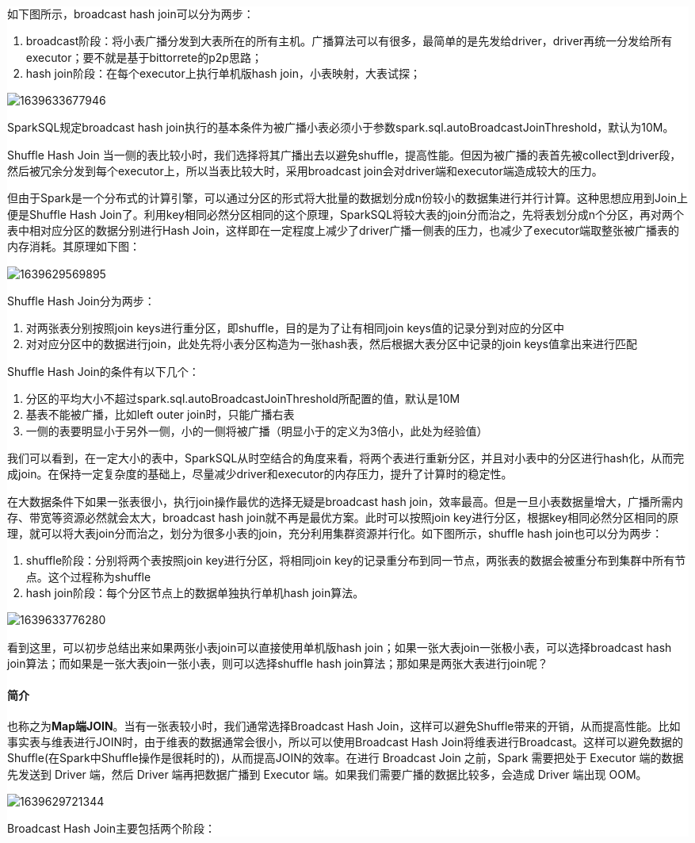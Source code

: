 如下图所示，broadcast hash join可以分为两步：

1. broadcast阶段：将小表广播分发到大表所在的所有主机。广播算法可以有很多，最简单的是先发给driver，driver再统一分发给所有executor；要不就是基于bittorrete的p2p思路；
2. hash join阶段：在每个executor上执行单机版hash join，小表映射，大表试探；

![1639633677946](https://tprzfbucket.oss-cn-beijing.aliyuncs.com/hadoop/202112/16/134915-975446.png)

SparkSQL规定broadcast hash join执行的基本条件为被广播小表必须小于参数spark.sql.autoBroadcastJoinThreshold，默认为10M。

Shuffle Hash Join
当一侧的表比较小时，我们选择将其广播出去以避免shuffle，提高性能。但因为被广播的表首先被collect到driver段，然后被冗余分发到每个executor上，所以当表比较大时，采用broadcast join会对driver端和executor端造成较大的压力。

但由于Spark是一个分布式的计算引擎，可以通过分区的形式将大批量的数据划分成n份较小的数据集进行并行计算。这种思想应用到Join上便是Shuffle Hash Join了。利用key相同必然分区相同的这个原理，SparkSQL将较大表的join分而治之，先将表划分成n个分区，再对两个表中相对应分区的数据分别进行Hash Join，这样即在一定程度上减少了driver广播一侧表的压力，也减少了executor端取整张被广播表的内存消耗。其原理如下图：

![1639629569895](https://tprzfbucket.oss-cn-beijing.aliyuncs.com/hadoop/202112/16/123930-547177.png)

Shuffle Hash Join分为两步：

1. 对两张表分别按照join keys进行重分区，即shuffle，目的是为了让有相同join keys值的记录分到对应的分区中
2. 对对应分区中的数据进行join，此处先将小表分区构造为一张hash表，然后根据大表分区中记录的join keys值拿出来进行匹配

Shuffle Hash Join的条件有以下几个：

1. 分区的平均大小不超过spark.sql.autoBroadcastJoinThreshold所配置的值，默认是10M
2. 基表不能被广播，比如left outer join时，只能广播右表
3. 一侧的表要明显小于另外一侧，小的一侧将被广播（明显小于的定义为3倍小，此处为经验值）

我们可以看到，在一定大小的表中，SparkSQL从时空结合的角度来看，将两个表进行重新分区，并且对小表中的分区进行hash化，从而完成join。在保持一定复杂度的基础上，尽量减少driver和executor的内存压力，提升了计算时的稳定性。

在大数据条件下如果一张表很小，执行join操作最优的选择无疑是broadcast hash join，效率最高。但是一旦小表数据量增大，广播所需内存、带宽等资源必然就会太大，broadcast hash join就不再是最优方案。此时可以按照join key进行分区，根据key相同必然分区相同的原理，就可以将大表join分而治之，划分为很多小表的join，充分利用集群资源并行化。如下图所示，shuffle hash join也可以分为两步：

1. shuffle阶段：分别将两个表按照join key进行分区，将相同join key的记录重分布到同一节点，两张表的数据会被重分布到集群中所有节点。这个过程称为shuffle
2. hash join阶段：每个分区节点上的数据单独执行单机hash join算法。

![1639633776280](https://tprzfbucket.oss-cn-beijing.aliyuncs.com/hadoop/202112/16/134956-629293.png)

看到这里，可以初步总结出来如果两张小表join可以直接使用单机版hash join；如果一张大表join一张极小表，可以选择broadcast hash join算法；而如果是一张大表join一张小表，则可以选择shuffle hash join算法；那如果是两张大表进行join呢？

#### 简介

也称之为**Map端JOIN**。当有一张表较小时，我们通常选择Broadcast Hash Join，这样可以避免Shuffle带来的开销，从而提高性能。比如事实表与维表进行JOIN时，由于维表的数据通常会很小，所以可以使用Broadcast Hash Join将维表进行Broadcast。这样可以避免数据的Shuffle(在Spark中Shuffle操作是很耗时的)，从而提高JOIN的效率。在进行 Broadcast Join 之前，Spark 需要把处于 Executor 端的数据先发送到 Driver 端，然后 Driver 端再把数据广播到 Executor 端。如果我们需要广播的数据比较多，会造成 Driver 端出现 OOM。

![1639629721344](https://tprzfbucket.oss-cn-beijing.aliyuncs.com/hadoop/202112/16/124202-690557.png)

Broadcast Hash Join主要包括两个阶段：
